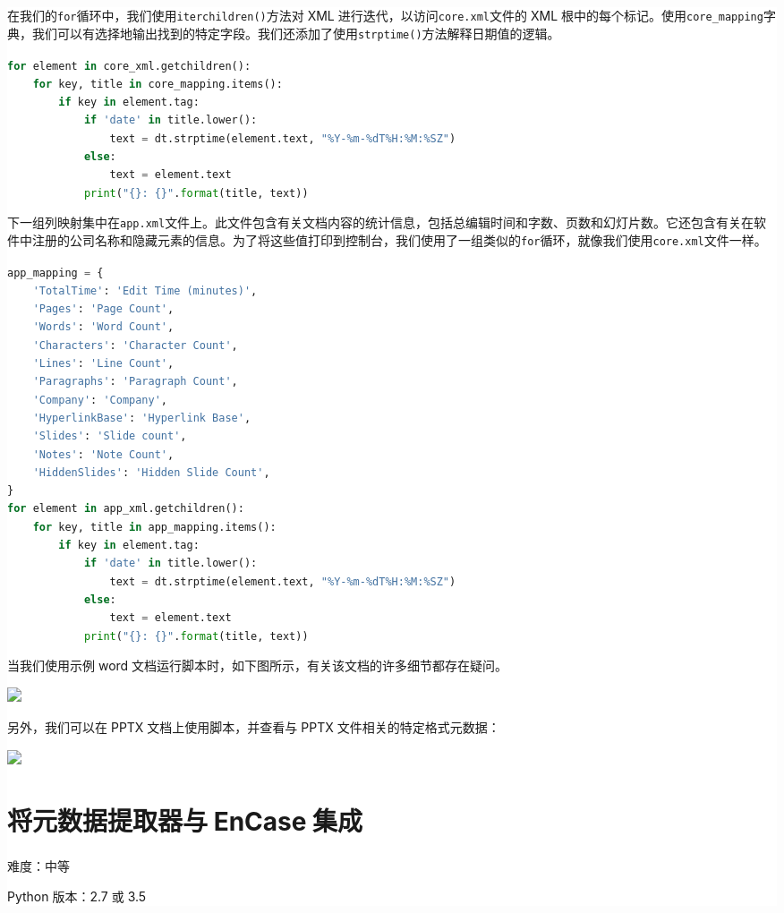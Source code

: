 在我们的`for`循环中，我们使用`iterchildren()`方法对 XML 进行迭代，以访问`core.xml`文件的 XML 根中的每个标记。使用`core_mapping`字典，我们可以有选择地输出找到的特定字段。我们还添加了使用`strptime()`方法解释日期值的逻辑。

```py
for element in core_xml.getchildren():
    for key, title in core_mapping.items():
        if key in element.tag:
            if 'date' in title.lower():
                text = dt.strptime(element.text, "%Y-%m-%dT%H:%M:%SZ")
            else:
                text = element.text
            print("{}: {}".format(title, text))
```

下一组列映射集中在`app.xml`文件上。此文件包含有关文档内容的统计信息，包括总编辑时间和字数、页数和幻灯片数。它还包含有关在软件中注册的公司名称和隐藏元素的信息。为了将这些值打印到控制台，我们使用了一组类似的`for`循环，就像我们使用`core.xml`文件一样。

```py
app_mapping = {
    'TotalTime': 'Edit Time (minutes)',
    'Pages': 'Page Count',
    'Words': 'Word Count',
    'Characters': 'Character Count',
    'Lines': 'Line Count',
    'Paragraphs': 'Paragraph Count',
    'Company': 'Company',
    'HyperlinkBase': 'Hyperlink Base',
    'Slides': 'Slide count',
    'Notes': 'Note Count',
    'HiddenSlides': 'Hidden Slide Count',
}
for element in app_xml.getchildren():
    for key, title in app_mapping.items():
        if key in element.tag:
            if 'date' in title.lower():
                text = dt.strptime(element.text, "%Y-%m-%dT%H:%M:%SZ")
            else:
                text = element.text
            print("{}: {}".format(title, text))
```

当我们使用示例 word 文档运行脚本时，如下图所示，有关该文档的许多细节都存在疑问。

![](../images/00040.jpeg)

另外，我们可以在 PPTX 文档上使用脚本，并查看与 PPTX 文件相关的特定格式元数据：

![](../images/00041.jpeg)

# 将元数据提取器与 EnCase 集成

难度：中等

Python 版本：2.7 或 3.5
